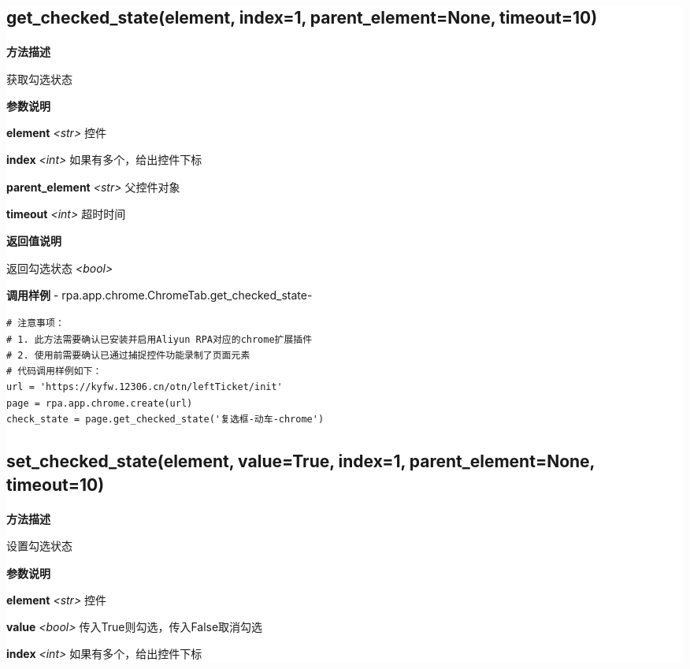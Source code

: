 





get_checked_state(element, index=1, parent_element=None, timeout=10) 
--------------------------------------------------------------------------------------

**方法描述** 

获取勾选状态

**参数说明** 

**element** *\<str\>* 控件

**index** *\<int\>* 如果有多个，给出控件下标

**parent_element** *\<str\>* 父控件对象

**timeout** *\<int\>* 超时时间

**返回值说明** 

返回勾选状态 *\<bool\>* 

**调用样例** - rpa.app.chrome.ChromeTab.get_checked_state-

    # 注意事项：
    # 1. 此方法需要确认已安装并启用Aliyun RPA对应的chrome扩展插件
    # 2. 使用前需要确认已通过捕捉控件功能录制了页面元素
    # 代码调用样例如下：
    url = 'https://kyfw.12306.cn/otn/leftTicket/init'
    page = rpa.app.chrome.create(url)
    check_state = page.get_checked_state('复选框-动车-chrome')









set_checked_state(element, value=True, index=1, parent_element=None, timeout=10) 
--------------------------------------------------------------------------------------------------

**方法描述** 

设置勾选状态

**参数说明** 

**element** *\<str\>* 控件

**value** *\<bool\>* 传入True则勾选，传入False取消勾选

**index** *\<int\>* 如果有多个，给出控件下标
